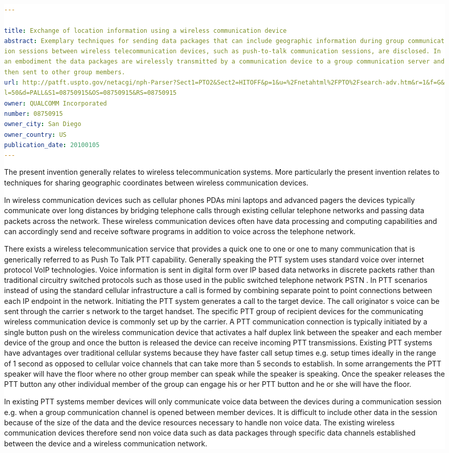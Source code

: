 ```yaml
---

title: Exchange of location information using a wireless communication device
abstract: Exemplary techniques for sending data packages that can include geographic information during group communication sessions between wireless telecommunication devices, such as push-to-talk communication sessions, are disclosed. In an embodiment the data packages are wirelessly transmitted by a communication device to a group communication server and then sent to other group members.
url: http://patft.uspto.gov/netacgi/nph-Parser?Sect1=PTO2&Sect2=HITOFF&p=1&u=%2Fnetahtml%2FPTO%2Fsearch-adv.htm&r=1&f=G&l=50&d=PALL&S1=08750915&OS=08750915&RS=08750915
owner: QUALCOMM Incorporated
number: 08750915
owner_city: San Diego
owner_country: US
publication_date: 20100105
---
```

The present invention generally relates to wireless telecommunication systems. More particularly the present invention relates to techniques for sharing geographic coordinates between wireless communication devices.

In wireless communication devices such as cellular phones PDAs mini laptops and advanced pagers the devices typically communicate over long distances by bridging telephone calls through existing cellular telephone networks and passing data packets across the network. These wireless communication devices often have data processing and computing capabilities and can accordingly send and receive software programs in addition to voice across the telephone network.

There exists a wireless telecommunication service that provides a quick one to one or one to many communication that is generically referred to as Push To Talk PTT capability. Generally speaking the PTT system uses standard voice over internet protocol VoIP technologies. Voice information is sent in digital form over IP based data networks in discrete packets rather than traditional circuitry switched protocols such as those used in the public switched telephone network PSTN . In PTT scenarios instead of using the standard cellular infrastructure a call is formed by combining separate point to point connections between each IP endpoint in the network. Initiating the PTT system generates a call to the target device. The call originator s voice can be sent through the carrier s network to the target handset. The specific PTT group of recipient devices for the communicating wireless communication device is commonly set up by the carrier. A PTT communication connection is typically initiated by a single button push on the wireless communication device that activates a half duplex link between the speaker and each member device of the group and once the button is released the device can receive incoming PTT transmissions. Existing PTT systems have advantages over traditional cellular systems because they have faster call setup times e.g. setup times ideally in the range of 1 second as opposed to cellular voice channels that can take more than 5 seconds to establish. In some arrangements the PTT speaker will have the floor where no other group member can speak while the speaker is speaking. Once the speaker releases the PTT button any other individual member of the group can engage his or her PTT button and he or she will have the floor.

In existing PTT systems member devices will only communicate voice data between the devices during a communication session e.g. when a group communication channel is opened between member devices. It is difficult to include other data in the session because of the size of the data and the device resources necessary to handle non voice data. The existing wireless communication devices therefore send non voice data such as data packages through specific data channels established between the device and a wireless communication network.
